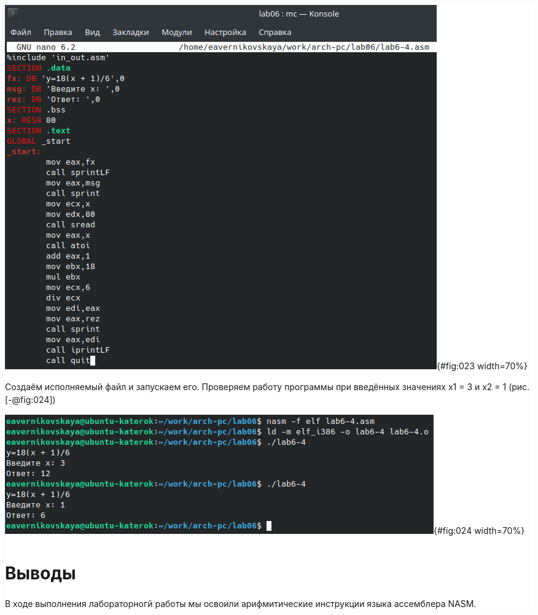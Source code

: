 ![Ввод программы](image/лаба6_23.png){#fig:023 width=70%}

Cоздаём исполняемый файл и запускаем его. Проверяем работу программы при введённых значениях x1 = 3 и x2 = 1 (рис. [-@fig:024])

![Исполняемый файл + запуск](image/лаба6_24.png){#fig:024 width=70%}

# Выводы

В ходе выполнения лабораторногй работы мы освоили арифмитические инструкции языка ассемблера NASM.
